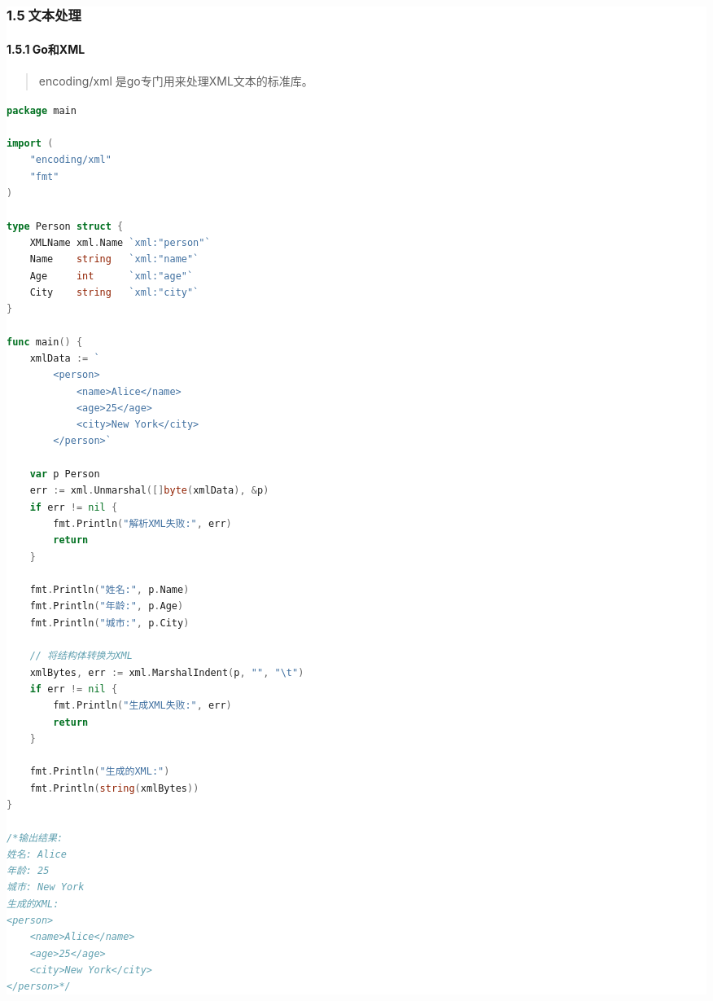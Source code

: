 ### 1.5 文本处理

#### 1.5.1  Go和XML

> encoding/xml 是go专门用来处理XML文本的标准库。

```go
package main

import (
	"encoding/xml"
	"fmt"
)

type Person struct {
	XMLName xml.Name `xml:"person"`
	Name    string   `xml:"name"`
	Age     int      `xml:"age"`
	City    string   `xml:"city"`
}

func main() {
	xmlData := `
		<person>
			<name>Alice</name>
			<age>25</age>
			<city>New York</city>
		</person>`

	var p Person
	err := xml.Unmarshal([]byte(xmlData), &p)
	if err != nil {
		fmt.Println("解析XML失败:", err)
		return
	}

	fmt.Println("姓名:", p.Name)
	fmt.Println("年龄:", p.Age)
	fmt.Println("城市:", p.City)

	// 将结构体转换为XML
	xmlBytes, err := xml.MarshalIndent(p, "", "\t")
	if err != nil {
		fmt.Println("生成XML失败:", err)
		return
	}

	fmt.Println("生成的XML:")
	fmt.Println(string(xmlBytes))
}

/*输出结果:
姓名: Alice
年龄: 25
城市: New York
生成的XML:
<person>
	<name>Alice</name>
	<age>25</age>
	<city>New York</city>
</person>*/
```
